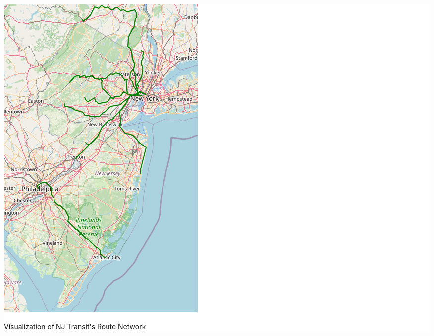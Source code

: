 ![alt text](https://github.com/ChancellorVM/njtransit-p3g3/blob/main/Images/VIS2_RAILLINES.PNG)

Visualization of NJ Transit's Route Network
